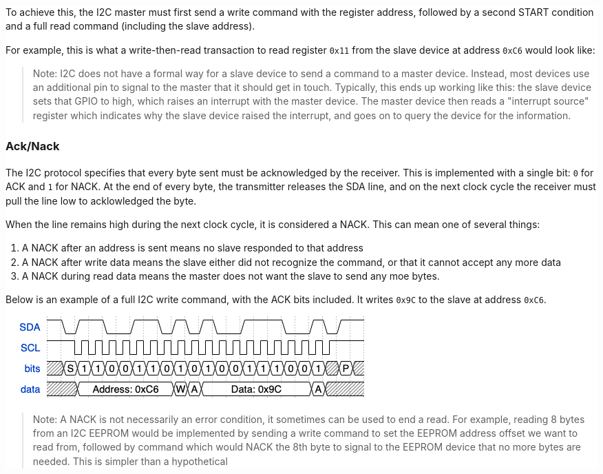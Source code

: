 To achieve this, the I2C master must first send a write command with the
register address, followed by a second START condition and a full read command
(including the slave address).

For example, this is what a write-then-read transaction to read register `0x11`
from the slave device at address `0xC6` would look like:

<script type="WaveDrom">
{ signal : 
  [
    { name: "", wave: "x==..==...==..==.=x", data: ["S", "Address: 0xC6", "W", "Reg Address: 0x11", "S", "Address: 0xC6", "R", "Data", "P"]}
  ]
}
</script>

> Note: I2C does not have a formal way for a slave device to send a command to a
> master device. Instead, most devices use an additional pin to signal to the
> master that it should get in touch. Typically, this ends up working like this:
> the slave device sets that GPIO to high, which raises an interrupt with the
> master device. The master device then reads a "interrupt source" register
> which indicates why the slave device raised the interrupt, and goes on to
> query the device for the information.

### Ack/Nack

The I2C protocol specifies that every byte sent must be acknowledged by the
receiver. This is implemented with a single bit: `0` for ACK and `1` for NACK.
At the end of every byte, the transmitter releases the SDA line, and on the
next clock cycle the receiver must pull the line low to acklowledged the byte.

When the line remains high during the next clock cycle, it is considered a NACK.
This can mean one of several things:
1. A NACK after an address is sent means no slave responded to that address
2. A NACK after write data means the slave either did not recognize the command, or
   that it cannot accept any more data
3. A NACK during read data means the master does not want the slave to send any
   moe bytes.

Below is an example of a full I2C write command, with the ACK bits included. It
writes `0x9C` to the slave at address `0xC6`.



![](/img/i2c-in-a-nutshell/full-i2c-command-narrow.png)

> Note: A NACK is not necessarily an error condition, it sometimes can be used to end
> a read. For example, reading 8 bytes from an I2C EEPROM would be implemented
> by sending a write command to set the EEPROM address offset we want to read from,
> followed by command which would NACK the 8th byte to signal to the EEPROM
> device that no more bytes are needed. This is simpler than a hypothetical


[^1]: [TotalPhase: 10-bit vs 7-bit I2C](https://www.totalphase.com/support/articles/200349176)
[^2]: [Salae: How to Analyze I2C](https://support.saleae.com/tutorials/example-projects/how-to-analyze-i2c)
[^3]: [StackExchange: What happens if I omit the pullup resitors?](https://electronics.stackexchange.com/questions/102611/what-happens-if-i-omit-the-pullup-resistors-on-i2c-line://electronics.stackexchange.com/questions/102611/what-happens-if-i-omit-the-pullup-resistors-on-i2c-lines)
[^4]: [Wikipedia: 1-Wire](https://en.wikipedia.org/wiki/1-Wire)
[^5]: [Wikipedia: SPI](https://en.wikipedia.org/wiki/Serial_Peripheral_Interface)
[^6]: [Wikipedia: CAN](https://en.wikipedia.org/wiki/Controller_area_network)